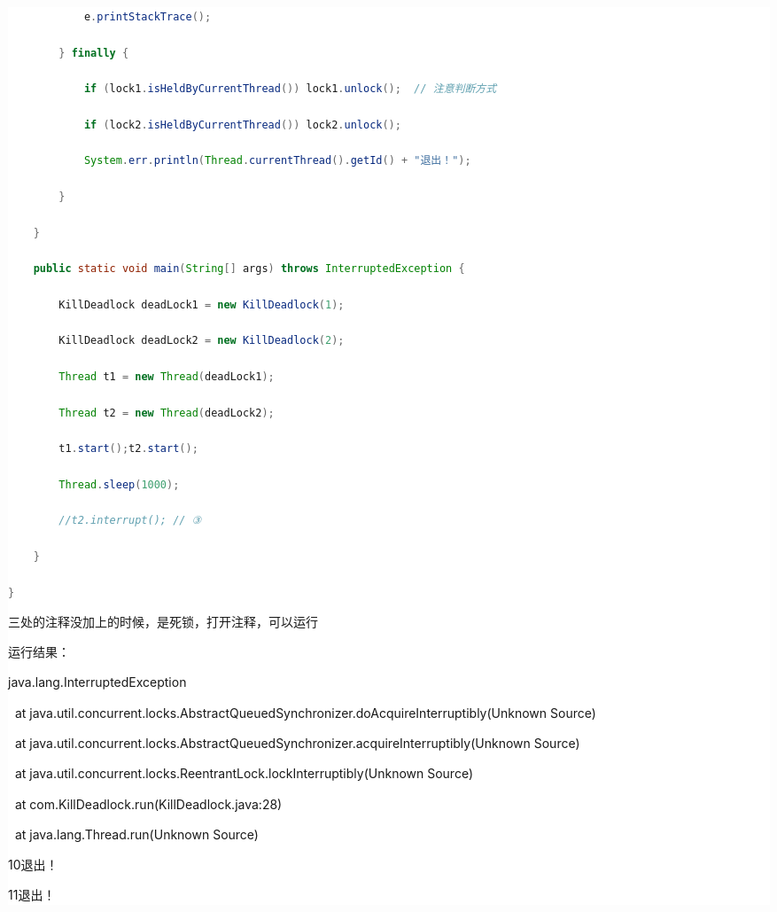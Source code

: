 ```java
            e.printStackTrace();

        } finally {

            if (lock1.isHeldByCurrentThread()) lock1.unlock();  // 注意判断方式

            if (lock2.isHeldByCurrentThread()) lock2.unlock();

            System.err.println(Thread.currentThread().getId() + "退出！");

        }

    }

    public static void main(String[] args) throws InterruptedException {

        KillDeadlock deadLock1 = new KillDeadlock(1);

        KillDeadlock deadLock2 = new KillDeadlock(2);

        Thread t1 = new Thread(deadLock1);

        Thread t2 = new Thread(deadLock2);

        t1.start();t2.start();

        Thread.sleep(1000);

        //t2.interrupt(); // ③

    }

}

```

三处的注释没加上的时候，是死锁，打开注释，可以运行

运行结果：

java.lang.InterruptedException

  at java.util.concurrent.locks.AbstractQueuedSynchronizer.doAcquireInterruptibly(Unknown Source)

  at java.util.concurrent.locks.AbstractQueuedSynchronizer.acquireInterruptibly(Unknown Source)

  at java.util.concurrent.locks.ReentrantLock.lockInterruptibly(Unknown Source)

  at com.KillDeadlock.run(KillDeadlock.java:28)

  at java.lang.Thread.run(Unknown Source)

10退出！

11退出！
